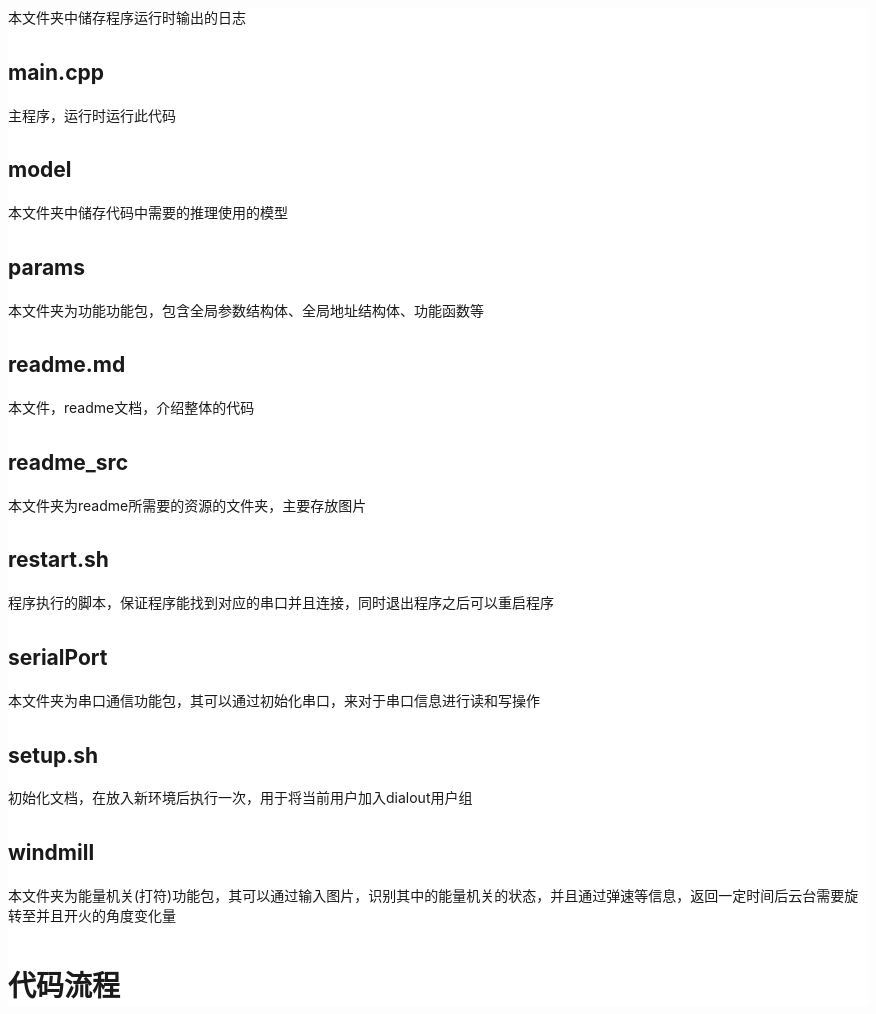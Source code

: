 本文件夹中储存程序运行时输出的日志

## main.cpp

主程序，运行时运行此代码

## model

本文件夹中储存代码中需要的推理使用的模型

## params

本文件夹为功能功能包，包含全局参数结构体、全局地址结构体、功能函数等

## readme.md

本文件，readme文档，介绍整体的代码

## readme_src

本文件夹为readme所需要的资源的文件夹，主要存放图片

## restart.sh

程序执行的脚本，保证程序能找到对应的串口并且连接，同时退出程序之后可以重启程序

## serialPort

本文件夹为串口通信功能包，其可以通过初始化串口，来对于串口信息进行读和写操作

## setup.sh

初始化文档，在放入新环境后执行一次，用于将当前用户加入dialout用户组

## windmill

本文件夹为能量机关(打符)功能包，其可以通过输入图片，识别其中的能量机关的状态，并且通过弹速等信息，返回一定时间后云台需要旋转至并且开火的角度变化量

# 代码流程
